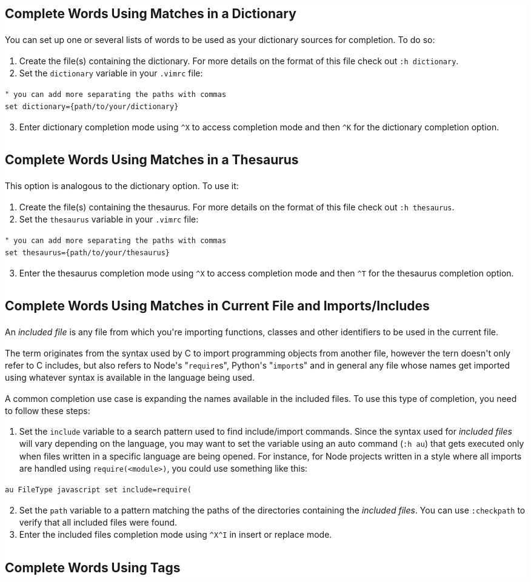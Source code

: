 ## Complete Words Using Matches in a Dictionary

You can set up one or several lists of words to be used as your dictionary sources for completion. To do so:
1. Create the file(s) containing the dictionary. For more details on the format of this file check out `:h dictionary`.
2. Set the `dictionary` variable in your `.vimrc` file:
```vim
" you can add more separating the paths with commas
set dictionary={path/to/your/dictionary}
```
3. Enter dictionary completion mode using `^X` to access completion mode and then `^K` for the dictionary completion option.

## Complete Words Using Matches in a Thesaurus

This option is analogous to the dictionary option. To use it:
1. Create the file(s) containing the thesaurus. For more details on the format of this file check out `:h thesaurus`.
2. Set the `thesaurus` variable in your `.vimrc` file:
```vim
" you can add more separating the paths with commas
set thesaurus={path/to/your/thesaurus}
```
3. Enter the thesaurus completion mode using `^X` to access completion mode and then `^T` for the thesaurus completion option.

## Complete Words Using Matches in Current File and Imports/Includes

An *included file* is any file from which you're importing functions, classes and other identifiers to be used in the current file.

The term originates from the syntax used by C to import programming objects from another file, however the tern doesn't only refer to C includes, but also refers to Node's "`require`s", Python's "`import`s" and in general any file whose names get imported using whatever syntax is available in the language being used.

A common completion use case is expanding the names available in the included files. To use this type of completion, you need to follow these steps:
1. Set the `include` variable to a search pattern used to find include/import commands. Since the syntax used for *included files* will vary depending on the language, you may want to set the variable using an auto command (`:h au`) that gets executed only when files written in a specific language are being opened. For instance, for Node projects written in a style where all imports are handled using `require(<module>)`, you could use something like this:
```vim
au FileType javascript set include=require(
```
2. Set the `path` variable to a pattern matching the paths of the directories containing the *included files*. You can use `:checkpath` to verify that all included files were found.
3. Enter the included files completion mode using `^X^I` in insert or replace mode.

## Complete Words Using Tags
